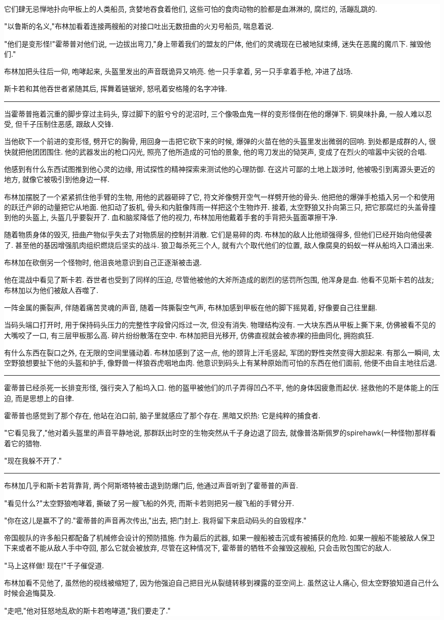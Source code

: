 它们肆无忌惮地扑向甲板上的人类船员, 贪婪地吞食着他们, 这些可怕的食肉动物的脸都是血淋淋的, 腐烂的, 活蹦乱跳的.

"以鲁斯的名义,"布林加看着连接两艘船的对接口吐出无数扭曲的火刃号船员, 喘息着说.

"他们是变形怪!"霍蒂普对他们说, 一边拔出弯刀,"身上带着我们的盟友的尸体, 他们的灵魂现在已被地狱束缚, 迷失在恶魔的魔爪下. 摧毁他们."

布林加把头往后一仰, 咆哮起来, 头盔里发出的声音既诡异又响亮. 他一只手拿着, 另一只手拿着手枪, 冲进了战场.

斯卡若和其他吞世者紧随其后, 挥舞着链锯斧, 怒吼着安格隆的名字冲锋.

--------

当霍蒂普拖着沉重的脚步穿过主码头, 穿过脚下的脏兮兮的泥沼时, 三个像吸血鬼一样的变形怪倒在他的爆弹下. 铜臭味扑鼻, 一般人难以忍受, 但千子压制住恶感, 跟敌人交锋.

当他砍下一个前进的变形怪, 劈开它的胸骨, 用回身一击把它砍下来的时候, 爆弹的火苗在他的头盔里发出微弱的回响. 到处都是成群的人, 很快就把他团团围住. 他的武器发出的枪口闪光, 照亮了他所造成的可怕的景象, 他的弯刀发出的恸哭声, 变成了在烈火的喧嚣中尖锐的合唱.

他感到有什么东西试图推到他心灵的边缘, 用试探性的精神探索来测试他的心理防御. 在这片可鄙的土地上跋涉时, 他被吸引到离源头更近的地方, 就像它被吸引到他身边一样.

布林加摆脱了一个紧紧抓住他手臂的生物, 用他的武器砸碎了它, 符文斧像劈开空气一样劈开他的骨头. 他把他的爆弹手枪插入另一个和使用的跃迁产卵的动量把它从地面. 他扣动了扳机, 骨头和内脏像阵雨一样把这个生物炸开. 接着, 太空野狼又扑向第三只, 把它那腐烂的头盖骨撞到他的头盔上, 头盔几乎要裂开了. 血和脑浆降低了他的视力, 布林加用他戴着手套的手背把头盔面罩擦干净.

随着物质身体的毁灭, 扭曲产物似乎失去了对物质层的控制并消散. 它们是易碎的肉. 布林加的敌人比他顽强得多, 但他们已经开始向他侵袭了. 甚至他的基因增强肌肉组织燃烧后坚实的战斗. 狼卫每杀死三个人, 就有六个取代他们的位置, 敌人像腐臭的蚂蚁一样从船坞入口涌出来.

布林加在砍倒另一个怪物时, 他沮丧地意识到自己正逐渐被击退.

他在混战中看见了斯卡若. 吞世者也受到了同样的压迫, 尽管他被他的大斧所造成的剧烈的惩罚所包围, 他浑身是血. 他看不见斯卡若的战友;布林加以为他们被敌人吞噬了.

一阵金属的撕裂声, 伴随着痛苦灵魂的声音, 随着一阵撕裂空气声, 布林加感到甲板在他的脚下摇晃着, 好像要自己往里翻.

当码头端口打开时, 用于保持码头压力的完整性字段曾闪烁过一次, 但没有消失. 物理结构没有. 一大块东西从甲板上撕下来, 仿佛被看不见的大嘴咬了一口, 有三层甲板那么高. 碎片纷纷散落在空中. 布林加把目光移开, 仿佛直视就会被赤裸的扭曲同化, 拥抱疯狂.

有什么东西在裂口之外, 在无限的空间里骚动着. 布林加感到了这一点, 他的颈背上汗毛竖起, 军团的野性突然变得大胆起来. 有那么一瞬间, 太空野狼想要扯下他的头盔和护手, 像野兽一样狼吞虎咽地血肉. 他意识到码头上有某种原始而可怕的东西在他们面前, 他便不由自主地往后退.

--------

霍蒂普已经杀死一长排变形怪, 强行突入了船坞入口. 他的盔甲被他们的爪子弄得凹凸不平, 他的身体因疲惫而起伏. 拯救他的不是体能上的压迫, 而是思想上的自律.

霍蒂普也感觉到了那个存在, 他站在泊口前, 脑子里就感应了那个存在. 黑暗又炽热: 它是纯粹的捕食者.

"它看见我了,"他对着头盔里的声音平静地说, 那群跃出时空的生物突然从千子身边退了回去, 就像普洛斯佩罗的spirehawk(一种怪物)那样看着它的猎物.

"现在我躲不开了."

--------

布林加几乎和斯卡若背靠背, 两个阿斯塔特被击退到防爆门后, 他通过声音听到了霍蒂普的声音.

"看见什么?"太空野狼咆哮着, 撕破了另一艘飞船的外壳, 而斯卡若则把另一艘飞船的手臂分开.

"你在这儿是赢不了的."霍蒂普的声音再次传出,"出去, 把门封上. 我将留下来启动码头的自毁程序."

帝国舰队的许多船只都配备了机械修会设计的预防措施. 作为最后的武器, 如果一艘船被击沉或有被捕获的危险. 如果一艘船不能被敌人保卫下来或者不能从敌人手中夺回, 那么它就会被放弃, 尽管在这种情况下, 霍蒂普的牺牲不会摧毁这艘船, 只会击败包围它的敌人.

"马上这样做! 现在!"千子催促道.

布林加看不见他了, 虽然他的视线被缩短了, 因为他强迫自己把目光从裂缝转移到裸露的亚空间上. 虽然这让人痛心, 但太空野狼知道自己什么时候会追悔莫及.

"走吧,"他对狂怒地乱砍的斯卡若咆哮道,"我们要走了."
